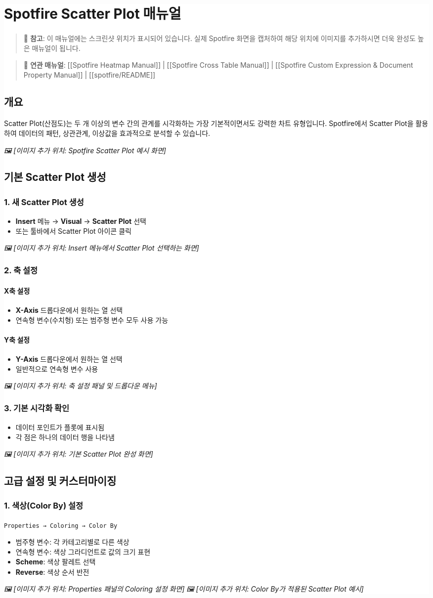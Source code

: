 # Spotfire Scatter Plot 매뉴얼

> 📝 **참고**: 이 매뉴얼에는 스크린샷 위치가 표시되어 있습니다. 실제 Spotfire 화면을 캡처하여 해당 위치에 이미지를 추가하시면 더욱 완성도 높은 매뉴얼이 됩니다.

> 🔗 **연관 매뉴얼**: [[Spotfire Heatmap Manual]] | [[Spotfire Cross Table Manual]] | [[Spotfire Custom Expression & Document Property Manual]] | [[spotfire/README]]

## 개요
Scatter Plot(산점도)는 두 개 이상의 변수 간의 관계를 시각화하는 가장 기본적이면서도 강력한 차트 유형입니다. Spotfire에서 Scatter Plot을 활용하여 데이터의 패턴, 상관관계, 이상값을 효과적으로 분석할 수 있습니다.

*🖼️ [이미지 추가 위치: Spotfire Scatter Plot 예시 화면]*

## 기본 Scatter Plot 생성

### 1. 새 Scatter Plot 생성
- **Insert** 메뉴 → **Visual** → **Scatter Plot** 선택
- 또는 툴바에서 Scatter Plot 아이콘 클릭

*🖼️ [이미지 추가 위치: Insert 메뉴에서 Scatter Plot 선택하는 화면]*

### 2. 축 설정
#### X축 설정
- **X-Axis** 드롭다운에서 원하는 열 선택
- 연속형 변수(수치형) 또는 범주형 변수 모두 사용 가능

#### Y축 설정
- **Y-Axis** 드롭다운에서 원하는 열 선택
- 일반적으로 연속형 변수 사용

*🖼️ [이미지 추가 위치: 축 설정 패널 및 드롭다운 메뉴]*

### 3. 기본 시각화 확인
- 데이터 포인트가 플롯에 표시됨
- 각 점은 하나의 데이터 행을 나타냄

*🖼️ [이미지 추가 위치: 기본 Scatter Plot 완성 화면]*

## 고급 설정 및 커스터마이징

### 1. 색상(Color By) 설정
```
Properties → Coloring → Color By
```
- 범주형 변수: 각 카테고리별로 다른 색상
- 연속형 변수: 색상 그라디언트로 값의 크기 표현
- **Scheme**: 색상 팔레트 선택
- **Reverse**: 색상 순서 반전

*🖼️ [이미지 추가 위치: Properties 패널의 Coloring 설정 화면]*
*🖼️ [이미지 추가 위치: Color By가 적용된 Scatter Plot 예시]*
